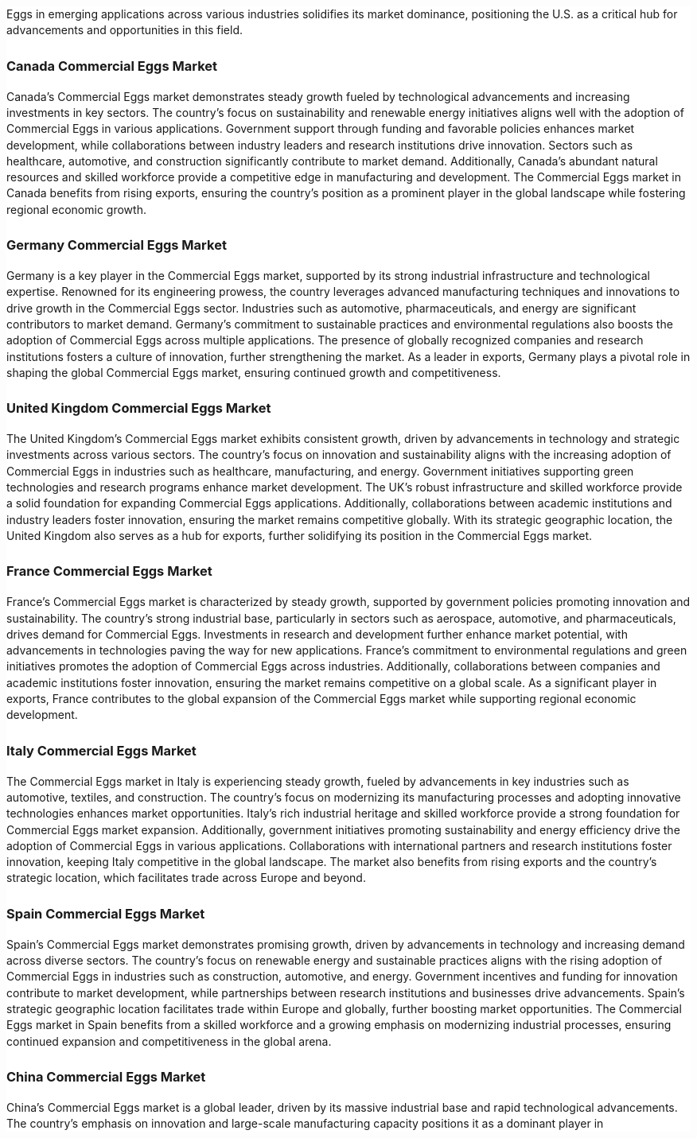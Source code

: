 Eggs in emerging applications across various industries solidifies its market dominance, positioning the U.S. as a critical hub for advancements and opportunities in this field.</p><h3>Canada Commercial Eggs Market</h3><p>Canada&rsquo;s Commercial Eggs market demonstrates steady growth fueled by technological advancements and increasing investments in key sectors. The country&rsquo;s focus on sustainability and renewable energy initiatives aligns well with the adoption of Commercial Eggs in various applications. Government support through funding and favorable policies enhances market development, while collaborations between industry leaders and research institutions drive innovation. Sectors such as healthcare, automotive, and construction significantly contribute to market demand. Additionally, Canada&rsquo;s abundant natural resources and skilled workforce provide a competitive edge in manufacturing and development. The Commercial Eggs market in Canada benefits from rising exports, ensuring the country&rsquo;s position as a prominent player in the global landscape while fostering regional economic growth.</p><h3>Germany Commercial Eggs Market</h3><p>Germany is a key player in the Commercial Eggs market, supported by its strong industrial infrastructure and technological expertise. Renowned for its engineering prowess, the country leverages advanced manufacturing techniques and innovations to drive growth in the Commercial Eggs sector. Industries such as automotive, pharmaceuticals, and energy are significant contributors to market demand. Germany&rsquo;s commitment to sustainable practices and environmental regulations also boosts the adoption of Commercial Eggs across multiple applications. The presence of globally recognized companies and research institutions fosters a culture of innovation, further strengthening the market. As a leader in exports, Germany plays a pivotal role in shaping the global Commercial Eggs market, ensuring continued growth and competitiveness.</p><h3>United Kingdom Commercial Eggs Market</h3><p>The United Kingdom&rsquo;s Commercial Eggs market exhibits consistent growth, driven by advancements in technology and strategic investments across various sectors. The country&rsquo;s focus on innovation and sustainability aligns with the increasing adoption of Commercial Eggs in industries such as healthcare, manufacturing, and energy. Government initiatives supporting green technologies and research programs enhance market development. The UK&rsquo;s robust infrastructure and skilled workforce provide a solid foundation for expanding Commercial Eggs applications. Additionally, collaborations between academic institutions and industry leaders foster innovation, ensuring the market remains competitive globally. With its strategic geographic location, the United Kingdom also serves as a hub for exports, further solidifying its position in the Commercial Eggs market.</p><h3>France Commercial Eggs Market</h3><p>France&rsquo;s Commercial Eggs market is characterized by steady growth, supported by government policies promoting innovation and sustainability. The country&rsquo;s strong industrial base, particularly in sectors such as aerospace, automotive, and pharmaceuticals, drives demand for Commercial Eggs. Investments in research and development further enhance market potential, with advancements in technologies paving the way for new applications. France&rsquo;s commitment to environmental regulations and green initiatives promotes the adoption of Commercial Eggs across industries. Additionally, collaborations between companies and academic institutions foster innovation, ensuring the market remains competitive on a global scale. As a significant player in exports, France contributes to the global expansion of the Commercial Eggs market while supporting regional economic development.</p><h3>Italy Commercial Eggs Market</h3><p>The Commercial Eggs market in Italy is experiencing steady growth, fueled by advancements in key industries such as automotive, textiles, and construction. The country&rsquo;s focus on modernizing its manufacturing processes and adopting innovative technologies enhances market opportunities. Italy&rsquo;s rich industrial heritage and skilled workforce provide a strong foundation for Commercial Eggs market expansion. Additionally, government initiatives promoting sustainability and energy efficiency drive the adoption of Commercial Eggs in various applications. Collaborations with international partners and research institutions foster innovation, keeping Italy competitive in the global landscape. The market also benefits from rising exports and the country&rsquo;s strategic location, which facilitates trade across Europe and beyond.</p><h3>Spain Commercial Eggs Market</h3><p>Spain&rsquo;s Commercial Eggs market demonstrates promising growth, driven by advancements in technology and increasing demand across diverse sectors. The country&rsquo;s focus on renewable energy and sustainable practices aligns with the rising adoption of Commercial Eggs in industries such as construction, automotive, and energy. Government incentives and funding for innovation contribute to market development, while partnerships between research institutions and businesses drive advancements. Spain&rsquo;s strategic geographic location facilitates trade within Europe and globally, further boosting market opportunities. The Commercial Eggs market in Spain benefits from a skilled workforce and a growing emphasis on modernizing industrial processes, ensuring continued expansion and competitiveness in the global arena.</p><h3>China Commercial Eggs Market</h3><p>China&rsquo;s Commercial Eggs market is a global leader, driven by its massive industrial base and rapid technological advancements. The country&rsquo;s emphasis on innovation and large-scale manufacturing capacity positions it as a dominant player in